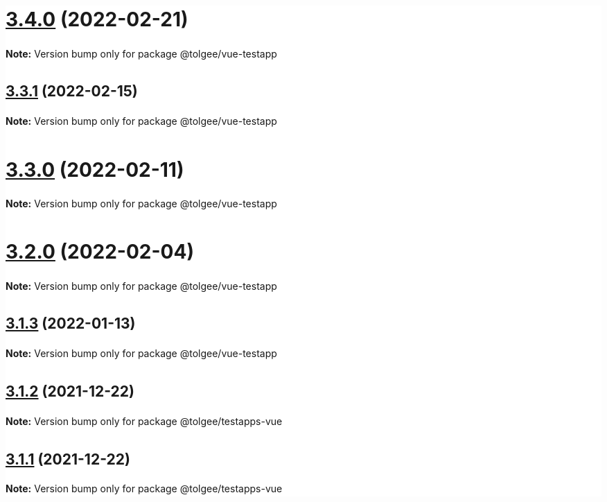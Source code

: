 # [3.4.0](https://github.com/tolgee/tolgee-js/compare/v3.3.1...v3.4.0) (2022-02-21)

**Note:** Version bump only for package @tolgee/vue-testapp





## [3.3.1](https://github.com/tolgee/tolgee-js/compare/v3.3.0...v3.3.1) (2022-02-15)

**Note:** Version bump only for package @tolgee/vue-testapp





# [3.3.0](https://github.com/tolgee/tolgee-js/compare/v3.2.0...v3.3.0) (2022-02-11)

**Note:** Version bump only for package @tolgee/vue-testapp





# [3.2.0](https://github.com/tolgee/tolgee-js/compare/v3.1.5...v3.2.0) (2022-02-04)

**Note:** Version bump only for package @tolgee/vue-testapp





## [3.1.3](https://github.com/tolgee/tolgee-js/compare/v3.1.2...v3.1.3) (2022-01-13)

**Note:** Version bump only for package @tolgee/vue-testapp





## [3.1.2](https://github.com/tolgee/tolgee-js/compare/v3.1.1...v3.1.2) (2021-12-22)

**Note:** Version bump only for package @tolgee/testapps-vue





## [3.1.1](https://github.com/tolgee/tolgee-js/compare/v3.1.0...v3.1.1) (2021-12-22)

**Note:** Version bump only for package @tolgee/testapps-vue
